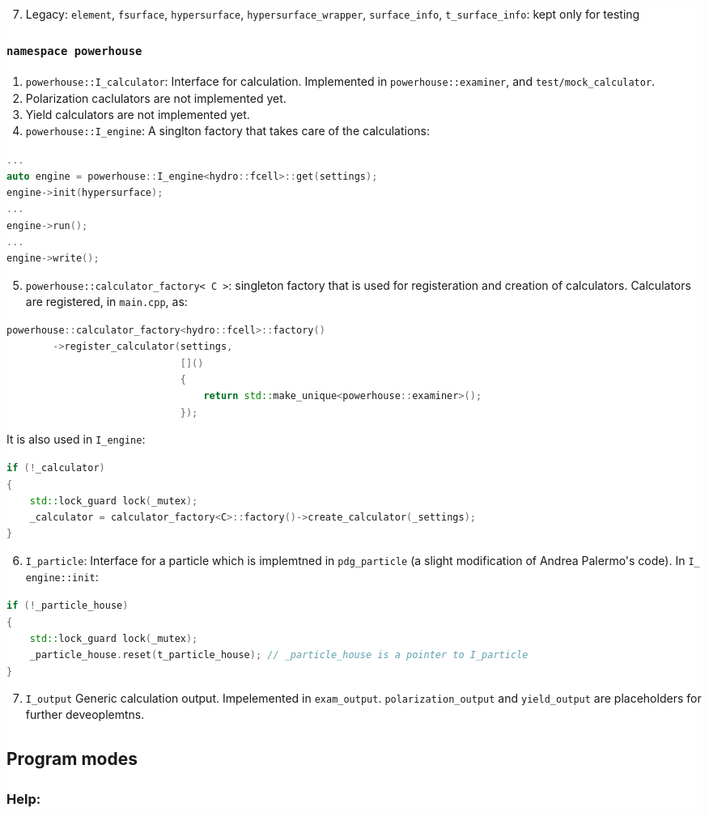 7. Legacy: `element`, `fsurface`, `hypersurface`, `hypersurface_wrapper`, `surface_info`, `t_surface_info`: kept only for testing

### `namespace powerhouse`
1. `powerhouse::I_calculator`: Interface for calculation. Implemented in `powerhouse::examiner`, and `test/mock_calculator`.
2. Polarization caclulators are not implemented yet. 
3. Yield calculators are not implemented yet.
4. `powerhouse::I_engine`: A singlton factory that takes care of the calculations:
```cpp
...
auto engine = powerhouse::I_engine<hydro::fcell>::get(settings);
engine->init(hypersurface);
...
engine->run();
...
engine->write();
```
5. `powerhouse::calculator_factory< C >`: singleton factory that is used for registeration and creation of calculators. Calculators are registered, in `main.cpp`, as:
```cpp
powerhouse::calculator_factory<hydro::fcell>::factory()
        ->register_calculator(settings,
                              []()
                              {
                                  return std::make_unique<powerhouse::examiner>();
                              });
```
It is also used in `I_engine`:
```cpp
if (!_calculator)
{
    std::lock_guard lock(_mutex);
    _calculator = calculator_factory<C>::factory()->create_calculator(_settings);
}
```
6. `I_particle`: Interface for a particle which is implemtned in `pdg_particle` (a slight modification of Andrea Palermo's code). In `I_engine::init`:
```cpp
if (!_particle_house)
{
    std::lock_guard lock(_mutex);
    _particle_house.reset(t_particle_house); // _particle_house is a pointer to I_particle
}
```
7. `I_output` Generic calculation output. Impelemented in `exam_output`. `polarization_output` and `yield_output` are placeholders for further deveoplemtns.

## Program modes

### Help:
